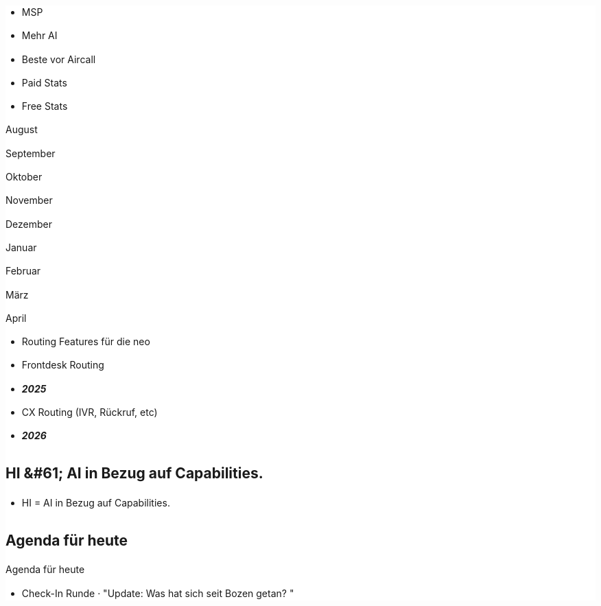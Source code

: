 - MSP

- Mehr AI

- Beste vor Aircall

- Paid Stats

- Free Stats

August

September

Oktober

November

Dezember

Januar

Februar

März

April

- Routing Features für die neo

- Frontdesk Routing

- ***2025***

- CX Routing (IVR, Rückruf, etc)

- ***2026***









## HI &\#61; AI in Bezug auf Capabilities\.

- HI &#61; AI in Bezug auf Capabilities.















## Agenda für heute

Agenda für heute

- Check-In Runde · "Update: Was hat sich seit Bozen getan? "
